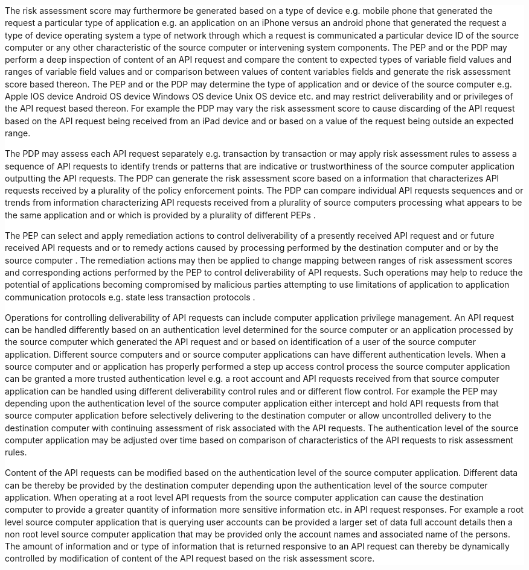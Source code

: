 The risk assessment score may furthermore be generated based on a type of device e.g. mobile phone that generated the request a particular type of application e.g. an application on an iPhone versus an android phone that generated the request a type of device operating system a type of network through which a request is communicated a particular device ID of the source computer or any other characteristic of the source computer or intervening system components. The PEP and or the PDP may perform a deep inspection of content of an API request and compare the content to expected types of variable field values and ranges of variable field values and or comparison between values of content variables fields and generate the risk assessment score based thereon. The PEP and or the PDP may determine the type of application and or device of the source computer e.g. Apple IOS device Android OS device Windows OS device Unix OS device etc. and may restrict deliverability and or privileges of the API request based thereon. For example the PDP may vary the risk assessment score to cause discarding of the API request based on the API request being received from an iPad device and or based on a value of the request being outside an expected range.

The PDP may assess each API request separately e.g. transaction by transaction or may apply risk assessment rules to assess a sequence of API requests to identify trends or patterns that are indicative or trustworthiness of the source computer application outputting the API requests. The PDP can generate the risk assessment score based on a information that characterizes API requests received by a plurality of the policy enforcement points. The PDP can compare individual API requests sequences and or trends from information characterizing API requests received from a plurality of source computers processing what appears to be the same application and or which is provided by a plurality of different PEPs .

The PEP can select and apply remediation actions to control deliverability of a presently received API request and or future received API requests and or to remedy actions caused by processing performed by the destination computer and or by the source computer . The remediation actions may then be applied to change mapping between ranges of risk assessment scores and corresponding actions performed by the PEP to control deliverability of API requests. Such operations may help to reduce the potential of applications becoming compromised by malicious parties attempting to use limitations of application to application communication protocols e.g. state less transaction protocols .

Operations for controlling deliverability of API requests can include computer application privilege management. An API request can be handled differently based on an authentication level determined for the source computer or an application processed by the source computer which generated the API request and or based on identification of a user of the source computer application. Different source computers and or source computer applications can have different authentication levels. When a source computer and or application has properly performed a step up access control process the source computer application can be granted a more trusted authentication level e.g. a root account and API requests received from that source computer application can be handled using different deliverability control rules and or different flow control. For example the PEP may depending upon the authentication level of the source computer application either intercept and hold API requests from that source computer application before selectively delivering to the destination computer or allow uncontrolled delivery to the destination computer with continuing assessment of risk associated with the API requests. The authentication level of the source computer application may be adjusted over time based on comparison of characteristics of the API requests to risk assessment rules.

Content of the API requests can be modified based on the authentication level of the source computer application. Different data can be thereby be provided by the destination computer depending upon the authentication level of the source computer application. When operating at a root level API requests from the source computer application can cause the destination computer to provide a greater quantity of information more sensitive information etc. in API request responses. For example a root level source computer application that is querying user accounts can be provided a larger set of data full account details then a non root level source computer application that may be provided only the account names and associated name of the persons. The amount of information and or type of information that is returned responsive to an API request can thereby be dynamically controlled by modification of content of the API request based on the risk assessment score.
